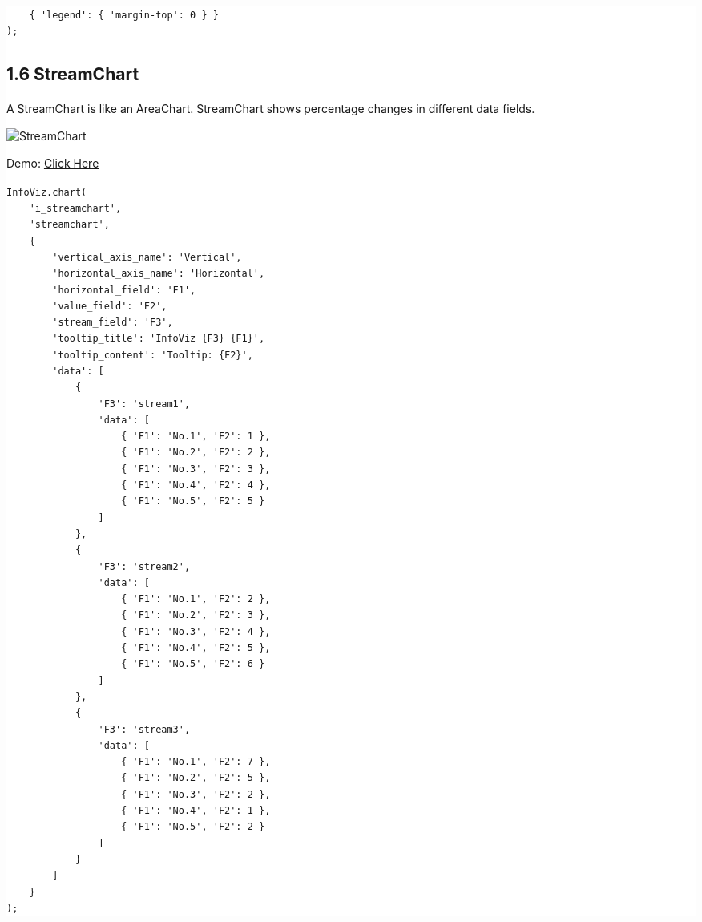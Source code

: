         { 'legend': { 'margin-top': 0 } }
    );

## 1.6 StreamChart

A StreamChart is like an AreaChart. StreamChart shows percentage changes in different data fields.

![StreamChart](http://infoviz.org/images/examples/streamchart.png "StreamChart")

Demo: [Click Here](http://infoviz.org/test/streamchart.html)

    InfoViz.chart(
        'i_streamchart',
        'streamchart',
        {
            'vertical_axis_name': 'Vertical',
            'horizontal_axis_name': 'Horizontal',
            'horizontal_field': 'F1',
            'value_field': 'F2',
            'stream_field': 'F3',
            'tooltip_title': 'InfoViz {F3} {F1}',
            'tooltip_content': 'Tooltip: {F2}',
            'data': [
                {
                    'F3': 'stream1',
                    'data': [
                        { 'F1': 'No.1', 'F2': 1 },
                        { 'F1': 'No.2', 'F2': 2 },
                        { 'F1': 'No.3', 'F2': 3 },
                        { 'F1': 'No.4', 'F2': 4 },
                        { 'F1': 'No.5', 'F2': 5 }
                    ]
                },
                {
                    'F3': 'stream2',
                    'data': [
                        { 'F1': 'No.1', 'F2': 2 },
                        { 'F1': 'No.2', 'F2': 3 },
                        { 'F1': 'No.3', 'F2': 4 },
                        { 'F1': 'No.4', 'F2': 5 },
                        { 'F1': 'No.5', 'F2': 6 }
                    ]
                },
                {
                    'F3': 'stream3',
                    'data': [
                        { 'F1': 'No.1', 'F2': 7 },
                        { 'F1': 'No.2', 'F2': 5 },
                        { 'F1': 'No.3', 'F2': 2 },
                        { 'F1': 'No.4', 'F2': 1 },
                        { 'F1': 'No.5', 'F2': 2 }
                    ]
                }
            ]
        }
    );
